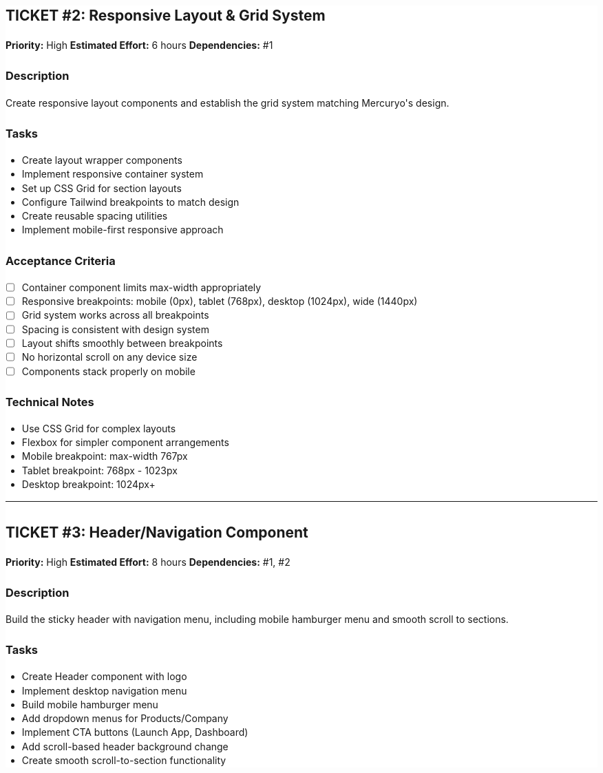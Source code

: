 ## TICKET #2: Responsive Layout & Grid System

**Priority:** High
**Estimated Effort:** 6 hours
**Dependencies:** #1

### Description
Create responsive layout components and establish the grid system matching Mercuryo's design.

### Tasks
- Create layout wrapper components
- Implement responsive container system
- Set up CSS Grid for section layouts
- Configure Tailwind breakpoints to match design
- Create reusable spacing utilities
- Implement mobile-first responsive approach

### Acceptance Criteria
- [ ] Container component limits max-width appropriately
- [ ] Responsive breakpoints: mobile (0px), tablet (768px), desktop (1024px), wide (1440px)
- [ ] Grid system works across all breakpoints
- [ ] Spacing is consistent with design system
- [ ] Layout shifts smoothly between breakpoints
- [ ] No horizontal scroll on any device size
- [ ] Components stack properly on mobile

### Technical Notes
- Use CSS Grid for complex layouts
- Flexbox for simpler component arrangements
- Mobile breakpoint: max-width 767px
- Tablet breakpoint: 768px - 1023px
- Desktop breakpoint: 1024px+

---

## TICKET #3: Header/Navigation Component

**Priority:** High
**Estimated Effort:** 8 hours
**Dependencies:** #1, #2

### Description
Build the sticky header with navigation menu, including mobile hamburger menu and smooth scroll to sections.

### Tasks
- Create Header component with logo
- Implement desktop navigation menu
- Build mobile hamburger menu
- Add dropdown menus for Products/Company
- Implement CTA buttons (Launch App, Dashboard)
- Add scroll-based header background change
- Create smooth scroll-to-section functionality
